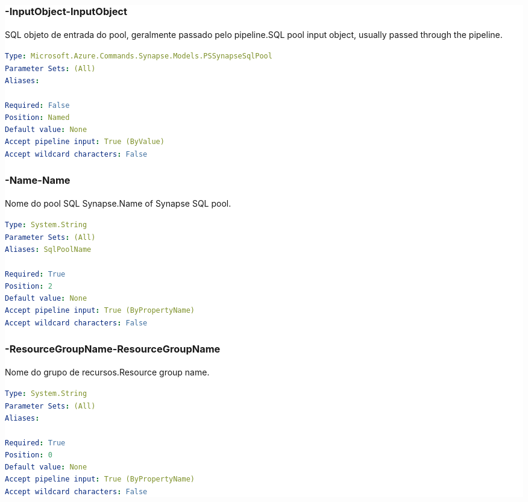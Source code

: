 ### <span data-ttu-id="2f559-114">-InputObject</span><span class="sxs-lookup"><span data-stu-id="2f559-114">-InputObject</span></span>
<span data-ttu-id="2f559-115">SQL objeto de entrada do pool, geralmente passado pelo pipeline.</span><span class="sxs-lookup"><span data-stu-id="2f559-115">SQL pool input object, usually passed through the pipeline.</span></span>

```yaml
Type: Microsoft.Azure.Commands.Synapse.Models.PSSynapseSqlPool
Parameter Sets: (All)
Aliases:

Required: False
Position: Named
Default value: None
Accept pipeline input: True (ByValue)
Accept wildcard characters: False
```

### <span data-ttu-id="2f559-116">-Name</span><span class="sxs-lookup"><span data-stu-id="2f559-116">-Name</span></span>
<span data-ttu-id="2f559-117">Nome do pool SQL Synapse.</span><span class="sxs-lookup"><span data-stu-id="2f559-117">Name of Synapse SQL pool.</span></span>

```yaml
Type: System.String
Parameter Sets: (All)
Aliases: SqlPoolName

Required: True
Position: 2
Default value: None
Accept pipeline input: True (ByPropertyName)
Accept wildcard characters: False
```

### <span data-ttu-id="2f559-118">-ResourceGroupName</span><span class="sxs-lookup"><span data-stu-id="2f559-118">-ResourceGroupName</span></span>
<span data-ttu-id="2f559-119">Nome do grupo de recursos.</span><span class="sxs-lookup"><span data-stu-id="2f559-119">Resource group name.</span></span>

```yaml
Type: System.String
Parameter Sets: (All)
Aliases:

Required: True
Position: 0
Default value: None
Accept pipeline input: True (ByPropertyName)
Accept wildcard characters: False
```
